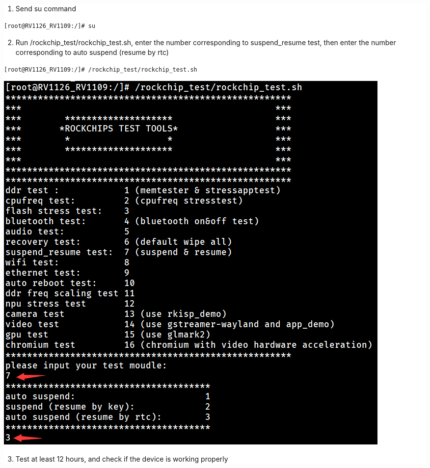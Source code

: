 1. Send su command

```shell
[root@RV1126_RV1109:/]# su
```

2. Run /rockchip_test/rockchip_test.sh, enter the number corresponding to suspend_resume test, then enter the number corresponding to auto suspend (resume by rtc)

```shell
[root@RV1126_RV1109:/]# /rockchip_test/rockchip_test.sh
```

![auto_suspend_rtc](Rockchip-Developer-Guide-DDR-Verification-Process/auto_suspend_rtc.png)

3. Test at least 12 hours, and check if the device is working properly
